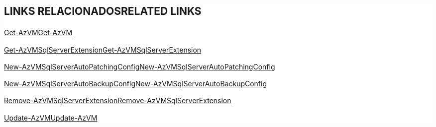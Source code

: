 ## <span data-ttu-id="321ce-158">LINKS RELACIONADOS</span><span class="sxs-lookup"><span data-stu-id="321ce-158">RELATED LINKS</span></span>

[<span data-ttu-id="321ce-159">Get-AzVM</span><span class="sxs-lookup"><span data-stu-id="321ce-159">Get-AzVM</span></span>](./Get-AzVM.md)

[<span data-ttu-id="321ce-160">Get-AzVMSqlServerExtension</span><span class="sxs-lookup"><span data-stu-id="321ce-160">Get-AzVMSqlServerExtension</span></span>](./Get-AzVMSqlServerExtension.md)

[<span data-ttu-id="321ce-161">New-AzVMSqlServerAutoPatchingConfig</span><span class="sxs-lookup"><span data-stu-id="321ce-161">New-AzVMSqlServerAutoPatchingConfig</span></span>](./New-AzVMSqlServerAutoPatchingConfig.md)

[<span data-ttu-id="321ce-162">New-AzVMSqlServerAutoBackupConfig</span><span class="sxs-lookup"><span data-stu-id="321ce-162">New-AzVMSqlServerAutoBackupConfig</span></span>](./New-AzVMSqlServerAutoBackupConfig.md)

[<span data-ttu-id="321ce-163">Remove-AzVMSqlServerExtension</span><span class="sxs-lookup"><span data-stu-id="321ce-163">Remove-AzVMSqlServerExtension</span></span>](./Remove-AzVMSqlServerExtension.md)

[<span data-ttu-id="321ce-164">Update-AzVM</span><span class="sxs-lookup"><span data-stu-id="321ce-164">Update-AzVM</span></span>](./Update-AzVM.md)


